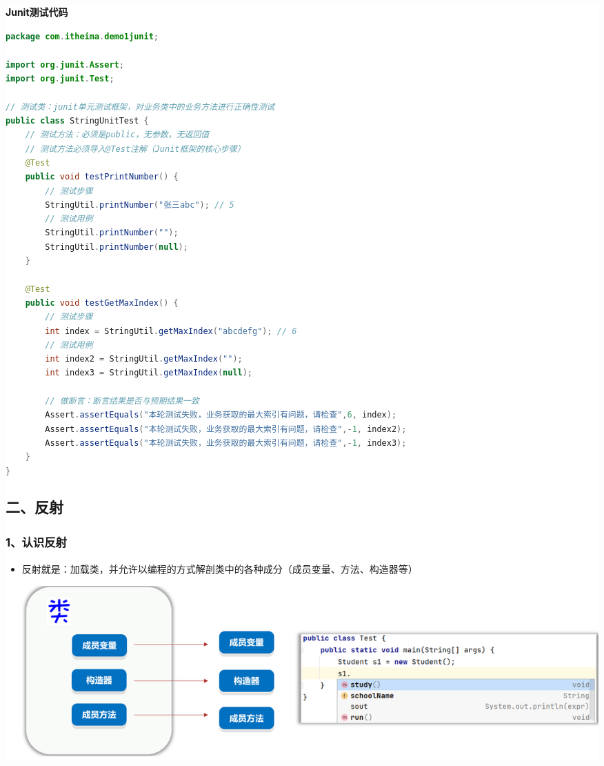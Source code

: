 **Junit测试代码**

```java
package com.itheima.demo1junit;

import org.junit.Assert;
import org.junit.Test;

// 测试类：junit单元测试框架，对业务类中的业务方法进行正确性测试
public class StringUnitTest {
    // 测试方法：必须是public，无参数，无返回值
    // 测试方法必须导入@Test注解（Junit框架的核心步骤）
    @Test
    public void testPrintNumber() {
        // 测试步骤
        StringUtil.printNumber("张三abc"); // 5
        // 测试用例
        StringUtil.printNumber("");
        StringUtil.printNumber(null);
    }

    @Test
    public void testGetMaxIndex() {
        // 测试步骤
        int index = StringUtil.getMaxIndex("abcdefg"); // 6
        // 测试用例
        int index2 = StringUtil.getMaxIndex("");
        int index3 = StringUtil.getMaxIndex(null);

        // 做断言：断言结果是否与预期结果一致
        Assert.assertEquals("本轮测试失败，业务获取的最大索引有问题，请检查",6, index);
        Assert.assertEquals("本轮测试失败，业务获取的最大索引有问题，请检查",-1, index2);
        Assert.assertEquals("本轮测试失败，业务获取的最大索引有问题，请检查",-1, index3);
    }
}
```

## 二、反射

### 1、认识反射

- 反射就是：加载类，并允许以编程的方式解剖类中的各种成分（成员变量、方法、构造器等）

  ![image-20250428211430199](./images/day06-反射、注解、动态代理/image-20250428211430199.png)
